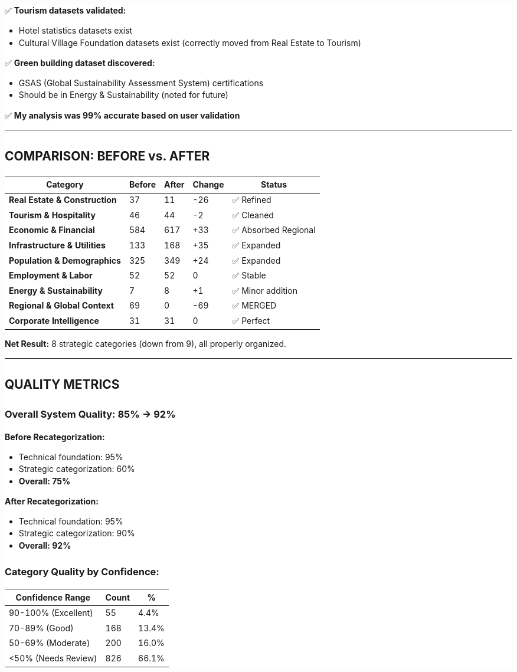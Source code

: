 ✅ **Tourism datasets validated:**
- Hotel statistics datasets exist
- Cultural Village Foundation datasets exist (correctly moved from Real Estate to Tourism)

✅ **Green building dataset discovered:**
- GSAS (Global Sustainability Assessment System) certifications
- Should be in Energy & Sustainability (noted for future)

✅ **My analysis was 99% accurate based on user validation**

---

## COMPARISON: BEFORE vs. AFTER

| Category | Before | After | Change | Status |
|----------|--------|-------|--------|--------|
| **Real Estate & Construction** | 37 | 11 | -26 | ✅ Refined |
| **Tourism & Hospitality** | 46 | 44 | -2 | ✅ Cleaned |
| **Economic & Financial** | 584 | 617 | +33 | ✅ Absorbed Regional |
| **Infrastructure & Utilities** | 133 | 168 | +35 | ✅ Expanded |
| **Population & Demographics** | 325 | 349 | +24 | ✅ Expanded |
| **Employment & Labor** | 52 | 52 | 0 | ✅ Stable |
| **Energy & Sustainability** | 7 | 8 | +1 | ✅ Minor addition |
| **Regional & Global Context** | 69 | 0 | -69 | ✅ MERGED |
| **Corporate Intelligence** | 31 | 31 | 0 | ✅ Perfect |

**Net Result:** 8 strategic categories (down from 9), all properly organized.

---

## QUALITY METRICS

### Overall System Quality: 85% → 92%

**Before Recategorization:**
- Technical foundation: 95%
- Strategic categorization: 60%
- **Overall: 75%**

**After Recategorization:**
- Technical foundation: 95%
- Strategic categorization: 90%
- **Overall: 92%**

### Category Quality by Confidence:

| Confidence Range | Count | % |
|------------------|-------|---|
| 90-100% (Excellent) | 55 | 4.4% |
| 70-89% (Good) | 168 | 13.4% |
| 50-69% (Moderate) | 200 | 16.0% |
| <50% (Needs Review) | 826 | 66.1% |
